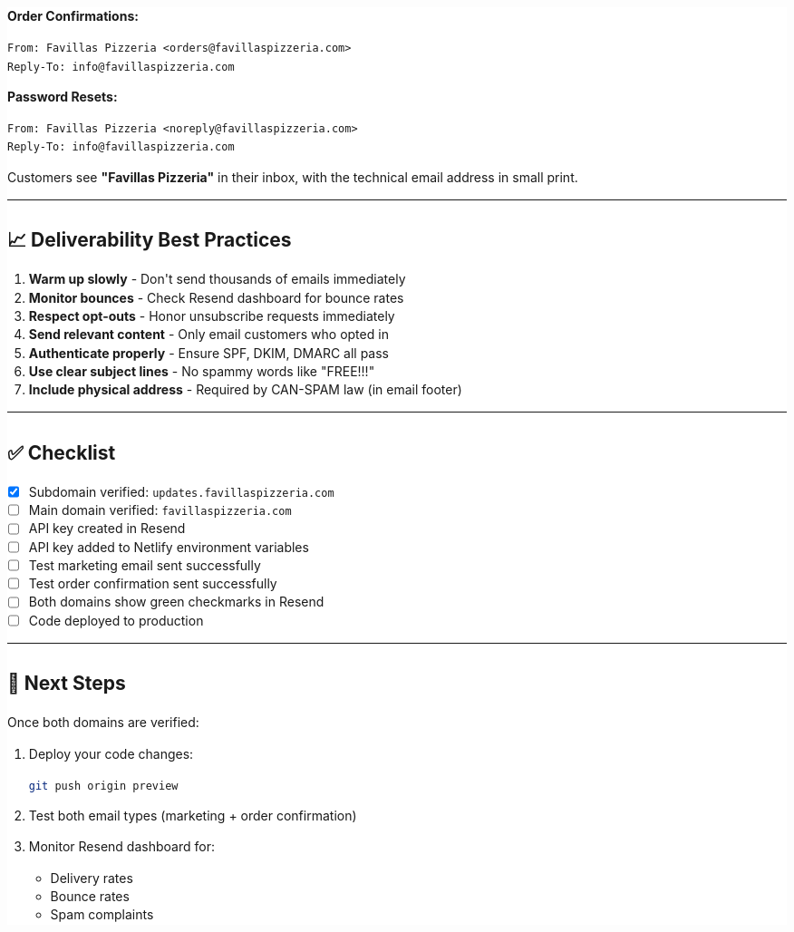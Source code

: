 **Order Confirmations:**
```
From: Favillas Pizzeria <orders@favillaspizzeria.com>
Reply-To: info@favillaspizzeria.com
```

**Password Resets:**
```
From: Favillas Pizzeria <noreply@favillaspizzeria.com>
Reply-To: info@favillaspizzeria.com
```

Customers see **"Favillas Pizzeria"** in their inbox, with the technical email address in small print.

---

## 📈 Deliverability Best Practices

1. **Warm up slowly** - Don't send thousands of emails immediately
2. **Monitor bounces** - Check Resend dashboard for bounce rates
3. **Respect opt-outs** - Honor unsubscribe requests immediately
4. **Send relevant content** - Only email customers who opted in
5. **Authenticate properly** - Ensure SPF, DKIM, DMARC all pass
6. **Use clear subject lines** - No spammy words like "FREE!!!"
7. **Include physical address** - Required by CAN-SPAM law (in email footer)

---

## ✅ Checklist

- [x] Subdomain verified: `updates.favillaspizzeria.com`
- [ ] Main domain verified: `favillaspizzeria.com`
- [ ] API key created in Resend
- [ ] API key added to Netlify environment variables
- [ ] Test marketing email sent successfully
- [ ] Test order confirmation sent successfully
- [ ] Both domains show green checkmarks in Resend
- [ ] Code deployed to production

---

## 🚀 Next Steps

Once both domains are verified:

1. Deploy your code changes:
   ```bash
   git push origin preview
   ```

2. Test both email types (marketing + order confirmation)

3. Monitor Resend dashboard for:
   - Delivery rates
   - Bounce rates
   - Spam complaints
